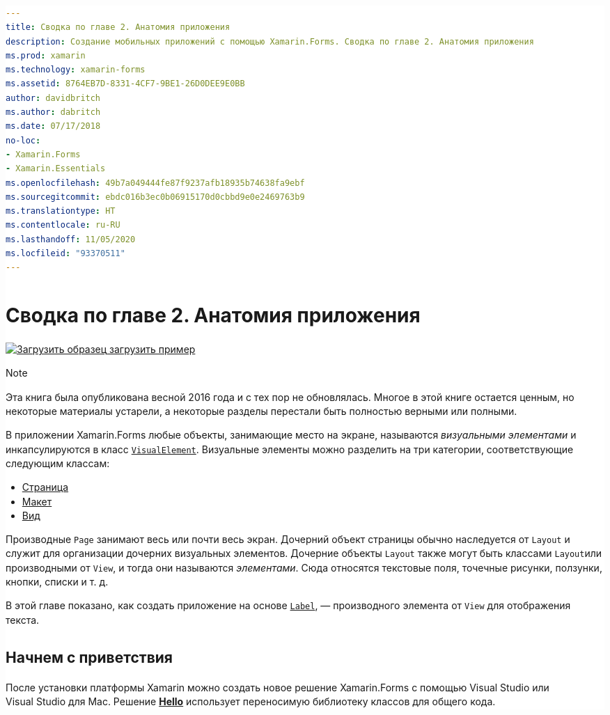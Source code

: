 ```yaml
---
title: Сводка по главе 2. Анатомия приложения
description: Создание мобильных приложений с помощью Xamarin.Forms. Сводка по главе 2. Анатомия приложения
ms.prod: xamarin
ms.technology: xamarin-forms
ms.assetid: 8764EB7D-8331-4CF7-9BE1-26D0DEE9E0BB
author: davidbritch
ms.author: dabritch
ms.date: 07/17/2018
no-loc:
- Xamarin.Forms
- Xamarin.Essentials
ms.openlocfilehash: 49b7a049444fe87f9237afb18935b74638fa9ebf
ms.sourcegitcommit: ebdc016b3ec0b06915170d0cbbd9e0e2469763b9
ms.translationtype: HT
ms.contentlocale: ru-RU
ms.lasthandoff: 11/05/2020
ms.locfileid: "93370511"
---
```

# <a name="summary-of-chapter-2-anatomy-of-an-app"></a>Сводка по главе 2. Анатомия приложения

[![Загрузить образец](~/media/shared/download.png) загрузить пример](https://github.com/xamarin/xamarin-forms-book-samples/tree/master/Chapter02)

> [!NOTE]
> Эта книга была опубликована весной 2016 года и с тех пор не обновлялась. Многое в этой книге остается ценным, но некоторые материалы устарели, а некоторые разделы перестали быть полностью верными или полными.

В приложении Xamarin.Forms любые объекты, занимающие место на экране, называются *визуальными элементами* и инкапсулируются в класс [`VisualElement`](xref:Xamarin.Forms.VisualElement). Визуальные элементы можно разделить на три категории, соответствующие следующим классам:

- [Страница](xref:Xamarin.Forms.Page)
- [Макет](xref:Xamarin.Forms.Layout)
- [Вид](xref:Xamarin.Forms.View)

Производные `Page` занимают весь или почти весь экран. Дочерний объект страницы обычно наследуется от `Layout` и служит для организации дочерних визуальных элементов. Дочерние объекты `Layout` также могут быть классами `Layout`или производными от `View`, и тогда они называются *элементами*. Сюда относятся текстовые поля, точечные рисунки, ползунки, кнопки, списки и т. д.

В этой главе показано, как создать приложение на основе [`Label`](xref:Xamarin.Forms.Label), — производного элемента от `View` для отображения текста.

## <a name="say-hello"></a>Начнем с приветствия

После установки платформы Xamarin можно создать новое решение Xamarin.Forms с помощью Visual Studio или Visual Studio для Mac. Решение [**Hello**](https://github.com/xamarin/xamarin-forms-book-samples/tree/master/Chapter02/Hello) использует переносимую библиотеку классов для общего кода.
